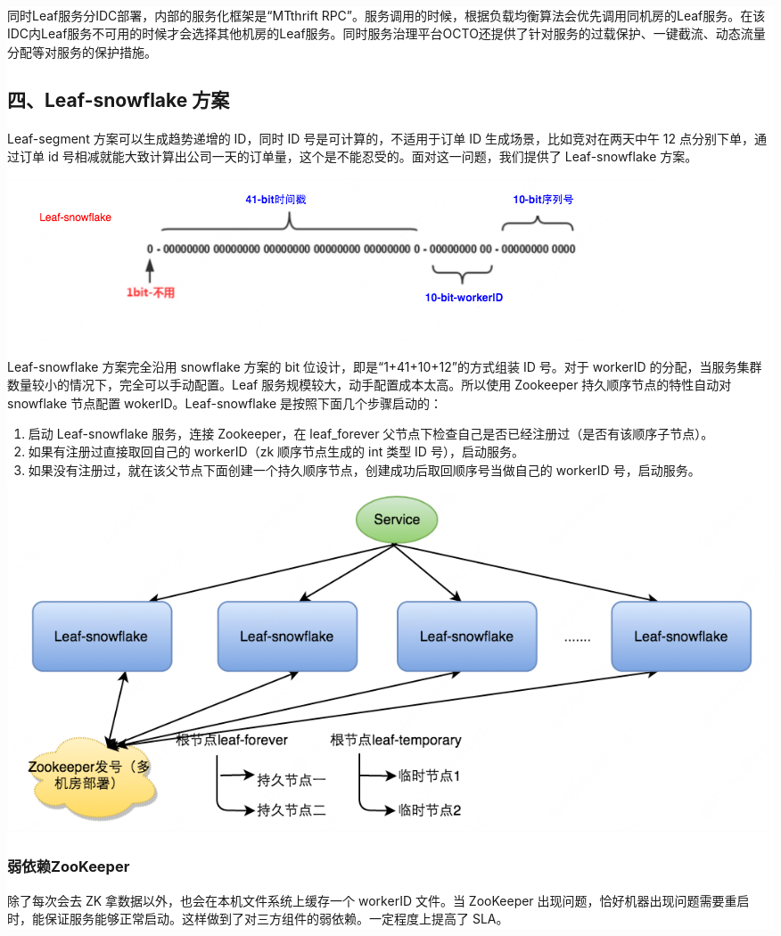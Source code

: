 同时Leaf服务分IDC部署，内部的服务化框架是“MTthrift RPC”。服务调用的时候，根据负载均衡算法会优先调用同机房的Leaf服务。在该IDC内Leaf服务不可用的时候才会选择其他机房的Leaf服务。同时服务治理平台OCTO还提供了针对服务的过载保护、一键截流、动态流量分配等对服务的保护措施。

## 四、Leaf-snowflake 方案

Leaf-segment 方案可以生成趋势递增的 ID，同时 ID 号是可计算的，不适用于订单 ID 生成场景，比如竞对在两天中午 12 点分别下单，通过订单 id 号相减就能大致计算出公司一天的订单量，这个是不能忍受的。面对这一问题，我们提供了 Leaf-snowflake 方案。

![image-20230216221430078](meituan_Leaf%E2%80%94%E2%80%94%E7%BE%8E%E5%9B%A2%E7%82%B9%E8%AF%84%E5%88%86%E5%B8%83%E5%BC%8FID%E7%94%9F%E6%88%90%E7%B3%BB%E7%BB%9F.resource/image-20230216221430078.png)

Leaf-snowflake 方案完全沿用 snowflake 方案的 bit 位设计，即是“1+41+10+12”的方式组装 ID 号。对于 workerID 的分配，当服务集群数量较小的情况下，完全可以手动配置。Leaf 服务规模较大，动手配置成本太高。所以使用 Zookeeper 持久顺序节点的特性自动对 snowflake 节点配置 wokerID。Leaf-snowflake 是按照下面几个步骤启动的：

1. 启动 Leaf-snowflake 服务，连接 Zookeeper，在 leaf_forever 父节点下检查自己是否已经注册过（是否有该顺序子节点）。
2. 如果有注册过直接取回自己的 workerID（zk 顺序节点生成的 int 类型 ID 号），启动服务。
3. 如果没有注册过，就在该父节点下面创建一个持久顺序节点，创建成功后取回顺序号当做自己的 workerID 号，启动服务。

![image-20230216221438133](meituan_Leaf%E2%80%94%E2%80%94%E7%BE%8E%E5%9B%A2%E7%82%B9%E8%AF%84%E5%88%86%E5%B8%83%E5%BC%8FID%E7%94%9F%E6%88%90%E7%B3%BB%E7%BB%9F.resource/image-20230216221438133.png)

### 弱依赖ZooKeeper

除了每次会去 ZK 拿数据以外，也会在本机文件系统上缓存一个 workerID 文件。当 ZooKeeper 出现问题，恰好机器出现问题需要重启时，能保证服务能够正常启动。这样做到了对三方组件的弱依赖。一定程度上提高了 SLA。
